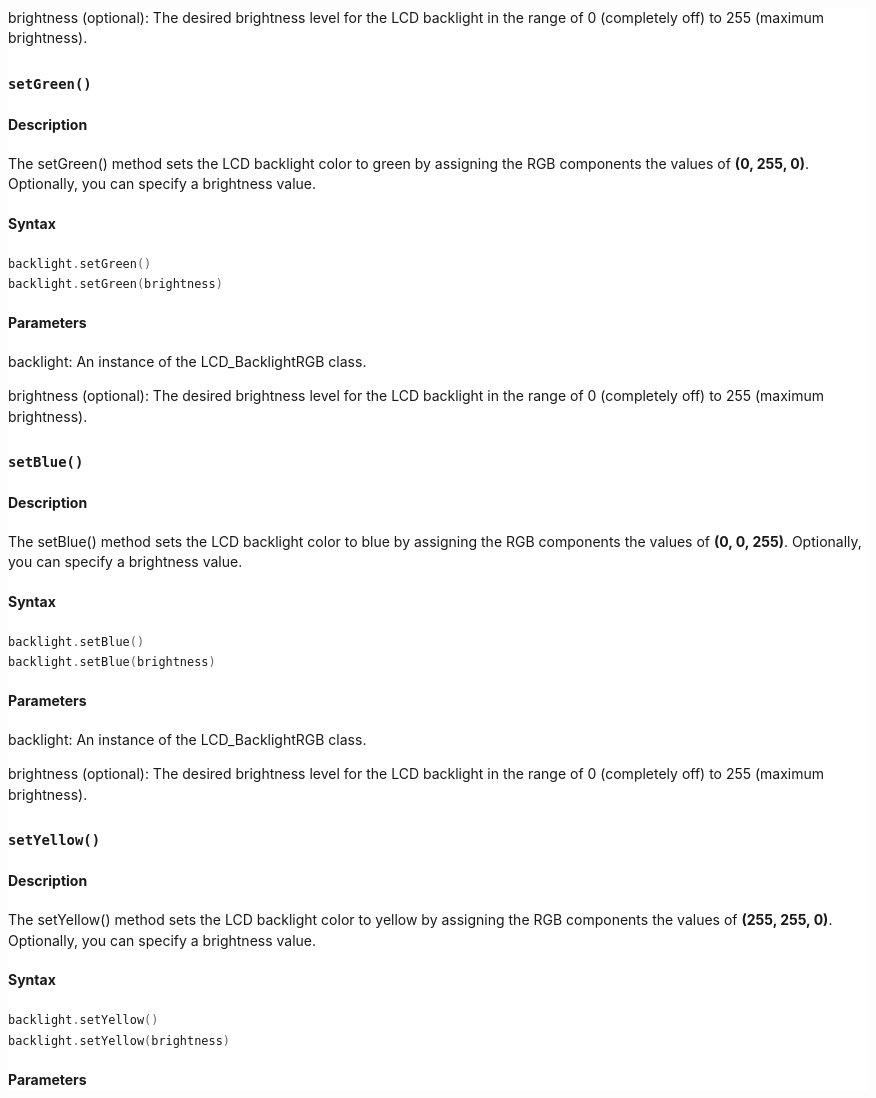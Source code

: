 brightness (optional): The desired brightness level for the LCD backlight in the range of 0 (completely off) to 255 (maximum brightness).

### `setGreen()`

#### Description

The setGreen() method sets the LCD backlight color to green by assigning the RGB components the values of **(0, 255, 0)**. Optionally, you can specify a brightness value.

#### Syntax

```cpp
backlight.setGreen()
backlight.setGreen(brightness)
```
#### Parameters

backlight: An instance of the LCD_BacklightRGB class.

brightness (optional): The desired brightness level for the LCD backlight in the range of 0 (completely off) to 255 (maximum brightness).

### `setBlue()`

#### Description

The setBlue() method sets the LCD backlight color to blue by assigning the RGB components the values of **(0, 0, 255)**. Optionally, you can specify a brightness value.

#### Syntax

```cpp
backlight.setBlue()
backlight.setBlue(brightness)
```
#### Parameters

backlight: An instance of the LCD_BacklightRGB class.

brightness (optional): The desired brightness level for the LCD backlight in the range of 0 (completely off) to 255 (maximum brightness).

### `setYellow()`

#### Description

The setYellow() method sets the LCD backlight color to yellow by assigning the RGB components the values of **(255, 255, 0)**. Optionally, you can specify a brightness value.

#### Syntax

```cpp
backlight.setYellow()
backlight.setYellow(brightness)
```
#### Parameters
